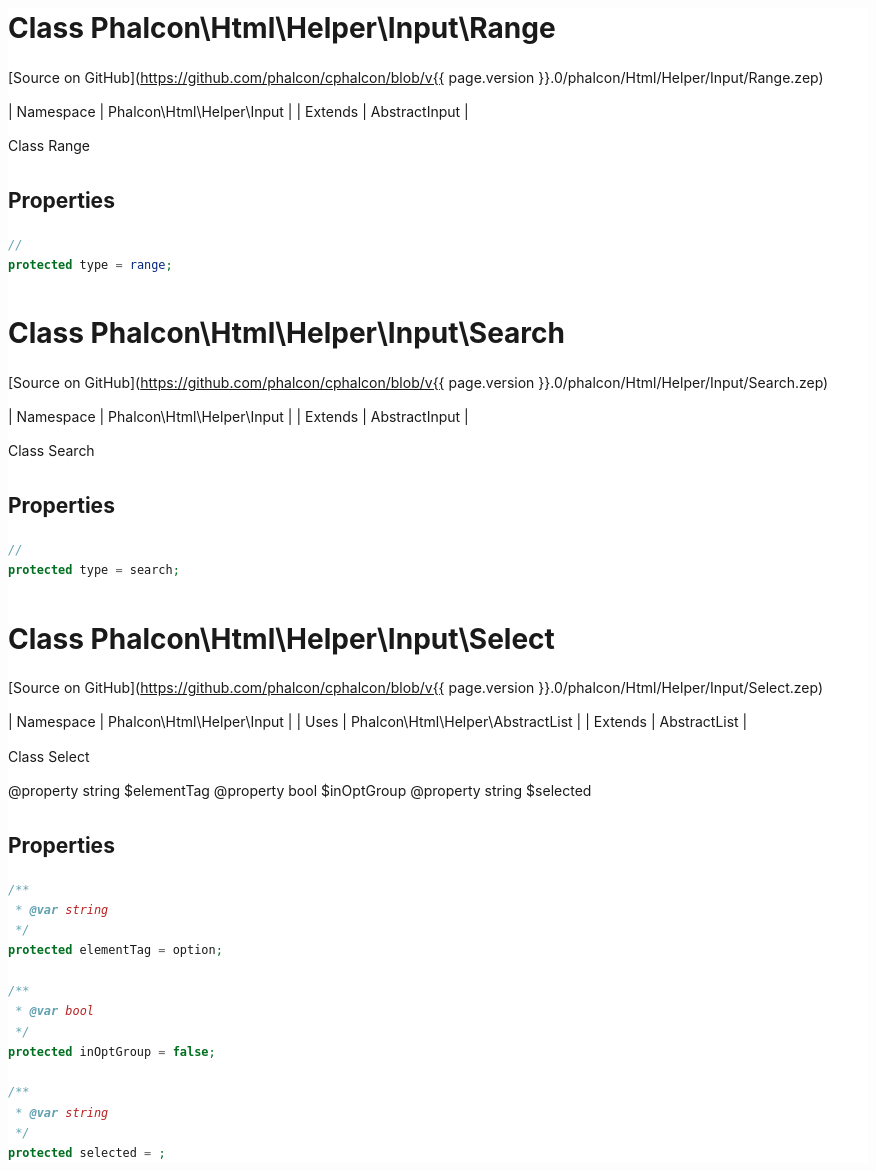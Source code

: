 
<h1 id="html-helper-input-range">Class Phalcon\Html\Helper\Input\Range</h1>

[Source on GitHub](https://github.com/phalcon/cphalcon/blob/v{{ page.version }}.0/phalcon/Html/Helper/Input/Range.zep)

| Namespace  | Phalcon\Html\Helper\Input | | Extends    | AbstractInput |

Class Range


## Properties
```php
//
protected type = range;

```


<h1 id="html-helper-input-search">Class Phalcon\Html\Helper\Input\Search</h1>

[Source on GitHub](https://github.com/phalcon/cphalcon/blob/v{{ page.version }}.0/phalcon/Html/Helper/Input/Search.zep)

| Namespace  | Phalcon\Html\Helper\Input | | Extends    | AbstractInput |

Class Search


## Properties
```php
//
protected type = search;

```


<h1 id="html-helper-input-select">Class Phalcon\Html\Helper\Input\Select</h1>

[Source on GitHub](https://github.com/phalcon/cphalcon/blob/v{{ page.version }}.0/phalcon/Html/Helper/Input/Select.zep)

| Namespace  | Phalcon\Html\Helper\Input | | Uses       | Phalcon\Html\Helper\AbstractList | | Extends    | AbstractList |

Class Select

@property string $elementTag @property bool   $inOptGroup @property string $selected


## Properties
```php
/**
 * @var string
 */
protected elementTag = option;

/**
 * @var bool
 */
protected inOptGroup = false;

/**
 * @var string
 */
protected selected = ;

```

